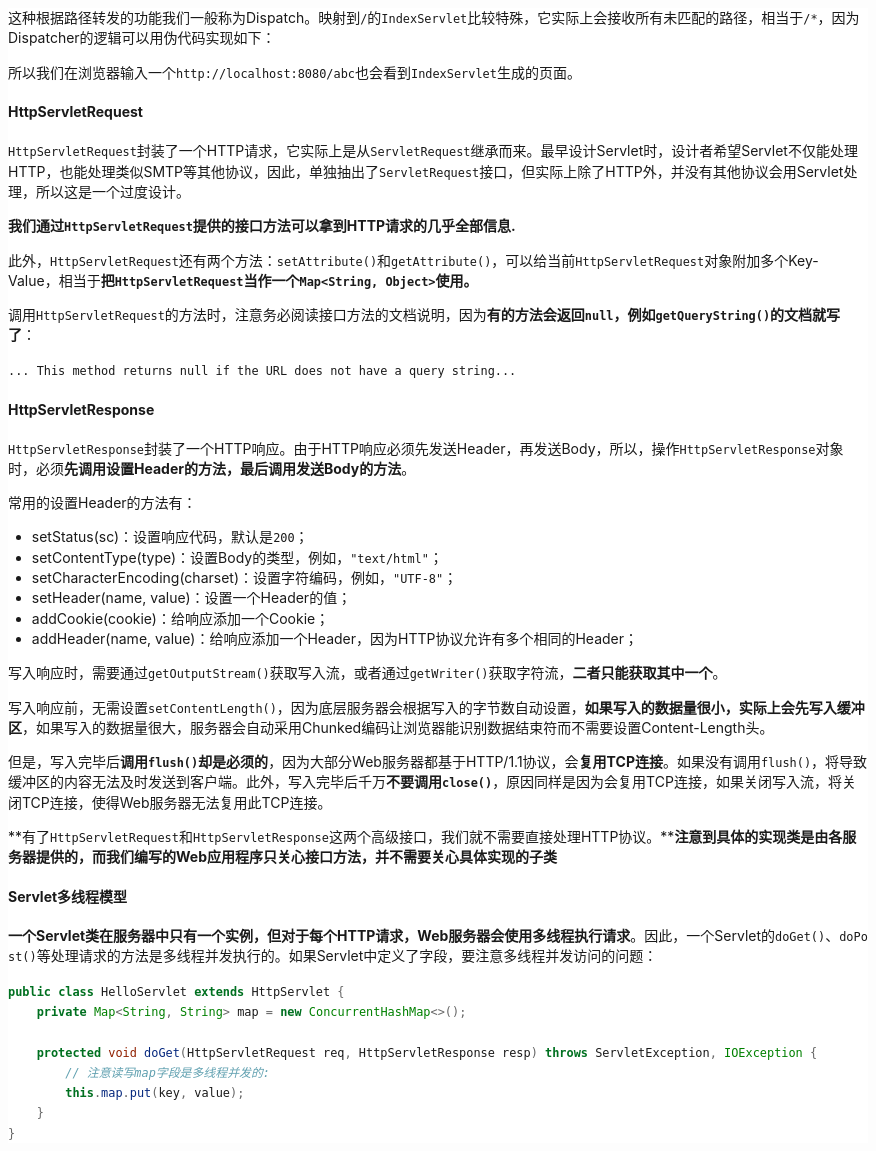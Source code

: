 这种根据路径转发的功能我们一般称为Dispatch。映射到`/`的`IndexServlet`比较特殊，它实际上会接收所有未匹配的路径，相当于`/*`，因为Dispatcher的逻辑可以用伪代码实现如下：

所以我们在浏览器输入一个`http://localhost:8080/abc`也会看到`IndexServlet`生成的页面。

#### HttpServletRequest

`HttpServletRequest`封装了一个HTTP请求，它实际上是从`ServletRequest`继承而来。最早设计Servlet时，设计者希望Servlet不仅能处理HTTP，也能处理类似SMTP等其他协议，因此，单独抽出了`ServletRequest`接口，但实际上除了HTTP外，并没有其他协议会用Servlet处理，所以这是一个过度设计。

**我们通过`HttpServletRequest`提供的接口方法可以拿到HTTP请求的几乎全部信息.**

此外，`HttpServletRequest`还有两个方法：`setAttribute()`和`getAttribute()`，可以给当前`HttpServletRequest`对象附加多个Key-Value，相当于**把`HttpServletRequest`当作一个`Map<String, Object>`使用。**

调用`HttpServletRequest`的方法时，注意务必阅读接口方法的文档说明，因为**有的方法会返回`null`，例如`getQueryString()`的文档就写了**：

```
... This method returns null if the URL does not have a query string...
```

#### HttpServletResponse

`HttpServletResponse`封装了一个HTTP响应。由于HTTP响应必须先发送Header，再发送Body，所以，操作`HttpServletResponse`对象时，必须**先调用设置Header的方法，最后调用发送Body的方法**。

常用的设置Header的方法有：

- setStatus(sc)：设置响应代码，默认是`200`；
- setContentType(type)：设置Body的类型，例如，`"text/html"`；
- setCharacterEncoding(charset)：设置字符编码，例如，`"UTF-8"`；
- setHeader(name, value)：设置一个Header的值；
- addCookie(cookie)：给响应添加一个Cookie；
- addHeader(name, value)：给响应添加一个Header，因为HTTP协议允许有多个相同的Header；

写入响应时，需要通过`getOutputStream()`获取写入流，或者通过`getWriter()`获取字符流，**二者只能获取其中一个**。

写入响应前，无需设置`setContentLength()`，因为底层服务器会根据写入的字节数自动设置，**如果写入的数据量很小，实际上会先写入缓冲区**，如果写入的数据量很大，服务器会自动采用Chunked编码让浏览器能识别数据结束符而不需要设置Content-Length头。

但是，写入完毕后**调用`flush()`却是必须的**，因为大部分Web服务器都基于HTTP/1.1协议，会**复用TCP连接**。如果没有调用`flush()`，将导致缓冲区的内容无法及时发送到客户端。此外，写入完毕后千万**不要调用`close()`**，原因同样是因为会复用TCP连接，如果关闭写入流，将关闭TCP连接，使得Web服务器无法复用此TCP连接。

**有了`HttpServletRequest`和`HttpServletResponse`这两个高级接口，我们就不需要直接处理HTTP协议。******注意到具体的实现类是由各服务器提供的，而我们编写的Web应用程序只关心接口方法，并不需要关心具体实现的子类****

#### Servlet多线程模型

**一个Servlet类在服务器中只有一个实例，但对于每个HTTP请求，Web服务器会使用多线程执行请求**。因此，一个Servlet的`doGet()`、`doPost()`等处理请求的方法是多线程并发执行的。如果Servlet中定义了字段，要注意多线程并发访问的问题：

```java
public class HelloServlet extends HttpServlet {
    private Map<String, String> map = new ConcurrentHashMap<>();

    protected void doGet(HttpServletRequest req, HttpServletResponse resp) throws ServletException, IOException {
        // 注意读写map字段是多线程并发的:
        this.map.put(key, value);
    }
}
```
